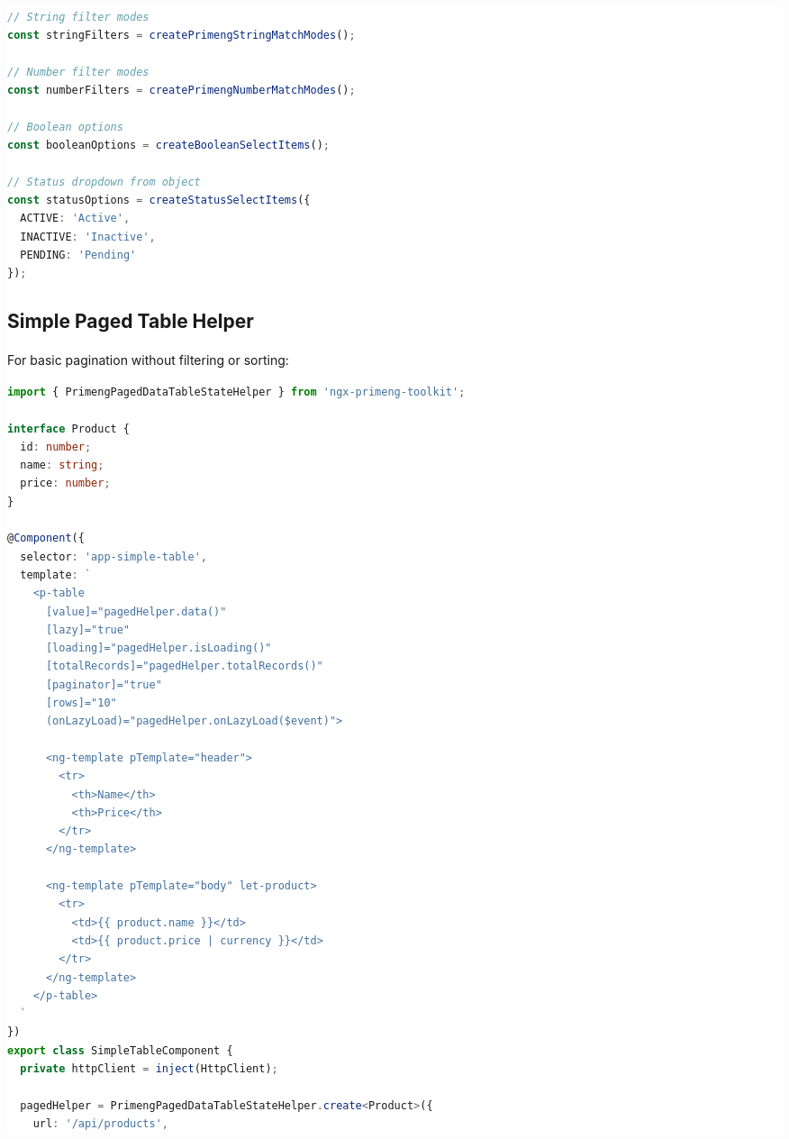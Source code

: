 ```typescript
// String filter modes
const stringFilters = createPrimengStringMatchModes();

// Number filter modes
const numberFilters = createPrimengNumberMatchModes();

// Boolean options
const booleanOptions = createBooleanSelectItems();

// Status dropdown from object
const statusOptions = createStatusSelectItems({
  ACTIVE: 'Active',
  INACTIVE: 'Inactive',
  PENDING: 'Pending'
});
```

## Simple Paged Table Helper

For basic pagination without filtering or sorting:

```typescript
import { PrimengPagedDataTableStateHelper } from 'ngx-primeng-toolkit';

interface Product {
  id: number;
  name: string;
  price: number;
}

@Component({
  selector: 'app-simple-table',
  template: `
    <p-table 
      [value]="pagedHelper.data()"
      [lazy]="true"
      [loading]="pagedHelper.isLoading()"
      [totalRecords]="pagedHelper.totalRecords()"
      [paginator]="true"
      [rows]="10"
      (onLazyLoad)="pagedHelper.onLazyLoad($event)">
      
      <ng-template pTemplate="header">
        <tr>
          <th>Name</th>
          <th>Price</th>
        </tr>
      </ng-template>
      
      <ng-template pTemplate="body" let-product>
        <tr>
          <td>{{ product.name }}</td>
          <td>{{ product.price | currency }}</td>
        </tr>
      </ng-template>
    </p-table>
  `
})
export class SimpleTableComponent {
  private httpClient = inject(HttpClient);
  
  pagedHelper = PrimengPagedDataTableStateHelper.create<Product>({
    url: '/api/products',
```